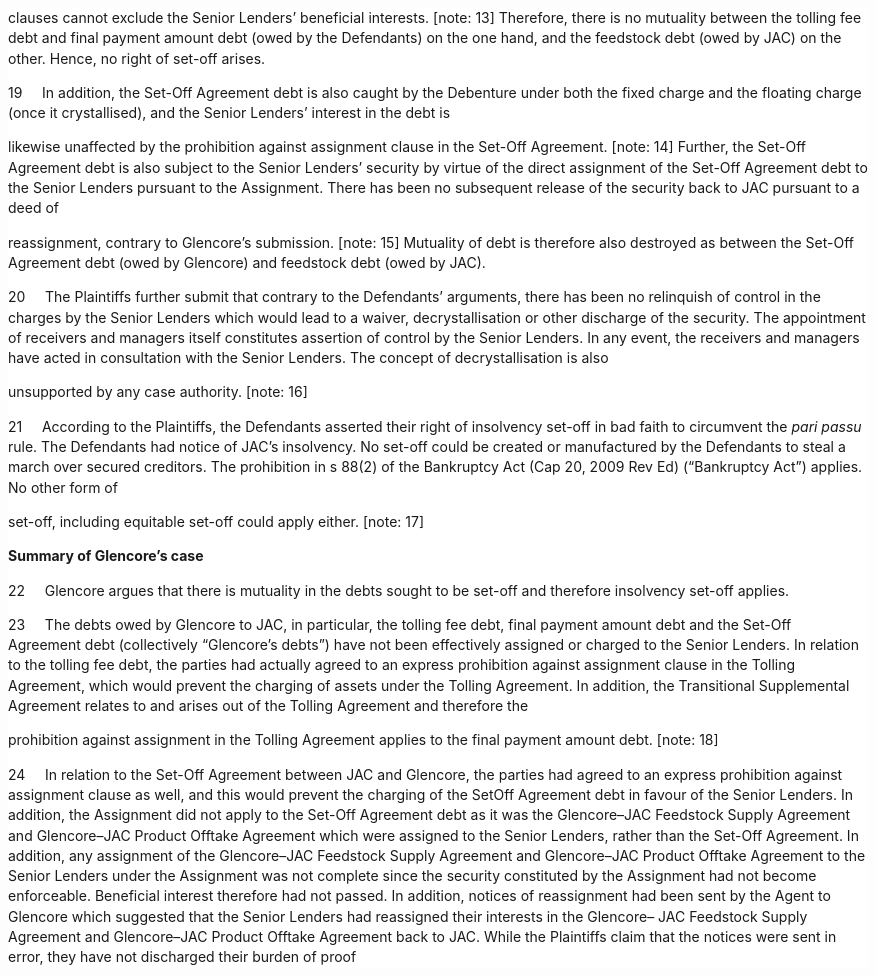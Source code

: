 clauses cannot exclude the Senior Lenders’ beneficial interests. [note: 13] Therefore, there is no mutuality between the tolling fee debt and final payment amount debt (owed by the Defendants) on the one hand, and the feedstock debt (owed by JAC) on the other. Hence, no right of set-off arises. 

19     In addition, the Set-Off Agreement debt is also caught by the Debenture under both the fixed charge and the floating charge (once it crystallised), and the Senior Lenders’ interest in the debt is 

likewise unaffected by the prohibition against assignment clause in the Set-Off Agreement. [note: 14] Further, the Set-Off Agreement debt is also subject to the Senior Lenders’ security by virtue of the direct assignment of the Set-Off Agreement debt to the Senior Lenders pursuant to the Assignment. There has been no subsequent release of the security back to JAC pursuant to a deed of 

reassignment, contrary to Glencore’s submission. [note: 15] Mutuality of debt is therefore also destroyed as between the Set-Off Agreement debt (owed by Glencore) and feedstock debt (owed by JAC). 

20     The Plaintiffs further submit that contrary to the Defendants’ arguments, there has been no relinquish of control in the charges by the Senior Lenders which would lead to a waiver, decrystallisation or other discharge of the security. The appointment of receivers and managers itself constitutes assertion of control by the Senior Lenders. In any event, the receivers and managers have acted in consultation with the Senior Lenders. The concept of decrystallisation is also 

unsupported by any case authority. [note: 16] 

21     According to the Plaintiffs, the Defendants asserted their right of insolvency set-off in bad faith to circumvent the _pari passu_ rule. The Defendants had notice of JAC’s insolvency. No set-off could be created or manufactured by the Defendants to steal a march over secured creditors. The prohibition in s 88(2) of the Bankruptcy Act (Cap 20, 2009 Rev Ed) (“Bankruptcy Act”) applies. No other form of 

set-off, including equitable set-off could apply either. [note: 17] 

**Summary of Glencore’s case** 

22     Glencore argues that there is mutuality in the debts sought to be set-off and therefore insolvency set-off applies. 

23     The debts owed by Glencore to JAC, in particular, the tolling fee debt, final payment amount debt and the Set-Off Agreement debt (collectively “Glencore’s debts”) have not been effectively assigned or charged to the Senior Lenders. In relation to the tolling fee debt, the parties had actually agreed to an express prohibition against assignment clause in the Tolling Agreement, which would prevent the charging of assets under the Tolling Agreement. In addition, the Transitional Supplemental Agreement relates to and arises out of the Tolling Agreement and therefore the 


prohibition against assignment in the Tolling Agreement applies to the final payment amount debt. [note: 18] 

24     In relation to the Set-Off Agreement between JAC and Glencore, the parties had agreed to an express prohibition against assignment clause as well, and this would prevent the charging of the SetOff Agreement debt in favour of the Senior Lenders. In addition, the Assignment did not apply to the Set-Off Agreement debt as it was the Glencore–JAC Feedstock Supply Agreement and Glencore–JAC Product Offtake Agreement which were assigned to the Senior Lenders, rather than the Set-Off Agreement. In addition, any assignment of the Glencore–JAC Feedstock Supply Agreement and Glencore–JAC Product Offtake Agreement to the Senior Lenders under the Assignment was not complete since the security constituted by the Assignment had not become enforceable. Beneficial interest therefore had not passed. In addition, notices of reassignment had been sent by the Agent to Glencore which suggested that the Senior Lenders had reassigned their interests in the Glencore– JAC Feedstock Supply Agreement and Glencore–JAC Product Offtake Agreement back to JAC. While the Plaintiffs claim that the notices were sent in error, they have not discharged their burden of proof 
